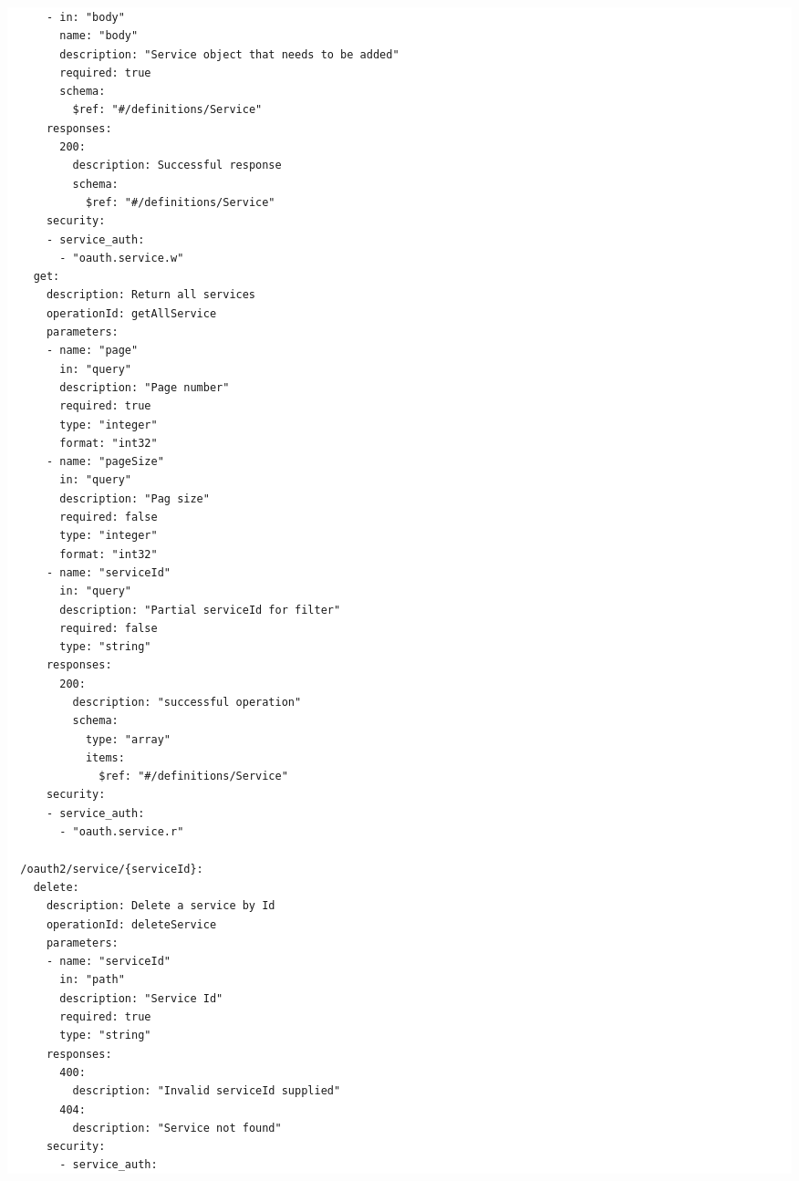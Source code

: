```
      - in: "body"
        name: "body"
        description: "Service object that needs to be added"
        required: true
        schema:
          $ref: "#/definitions/Service"      
      responses:
        200:
          description: Successful response
          schema:
            $ref: "#/definitions/Service"          
      security:
      - service_auth:
        - "oauth.service.w"
    get:
      description: Return all services
      operationId: getAllService
      parameters:
      - name: "page"
        in: "query"
        description: "Page number"
        required: true
        type: "integer"
        format: "int32"
      - name: "pageSize"
        in: "query"
        description: "Pag size"
        required: false
        type: "integer"
        format: "int32"
      - name: "serviceId"
        in: "query"
        description: "Partial serviceId for filter"
        required: false
        type: "string"
      responses:
        200:
          description: "successful operation"
          schema:
            type: "array"
            items:
              $ref: "#/definitions/Service"
      security:
      - service_auth:
        - "oauth.service.r"
          
  /oauth2/service/{serviceId}:
    delete:
      description: Delete a service by Id
      operationId: deleteService
      parameters:
      - name: "serviceId"
        in: "path"
        description: "Service Id"
        required: true
        type: "string"
      responses:
        400:
          description: "Invalid serviceId supplied"
        404:
          description: "Service not found"
      security:
        - service_auth:
```